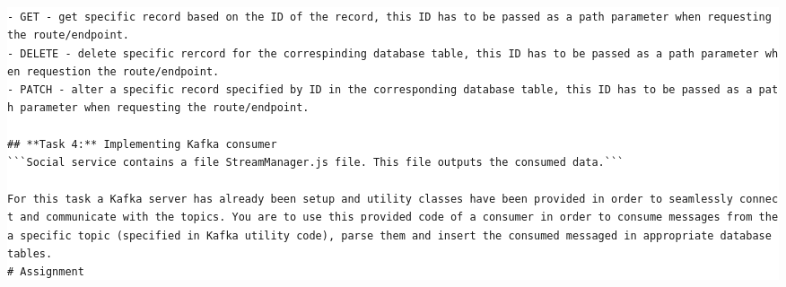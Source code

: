 ```
- GET - get specific record based on the ID of the record, this ID has to be passed as a path parameter when requesting the route/endpoint.
- DELETE - delete specific rercord for the correspinding database table, this ID has to be passed as a path parameter when requestion the route/endpoint.
- PATCH - alter a specific record specified by ID in the corresponding database table, this ID has to be passed as a path parameter when requesting the route/endpoint.

## **Task 4:** Implementing Kafka consumer
```Social service contains a file StreamManager.js file. This file outputs the consumed data.```

For this task a Kafka server has already been setup and utility classes have been provided in order to seamlessly connect and communicate with the topics. You are to use this provided code of a consumer in order to consume messages from the a specific topic (specified in Kafka utility code), parse them and insert the consumed messaged in appropriate database tables.
# Assignment
